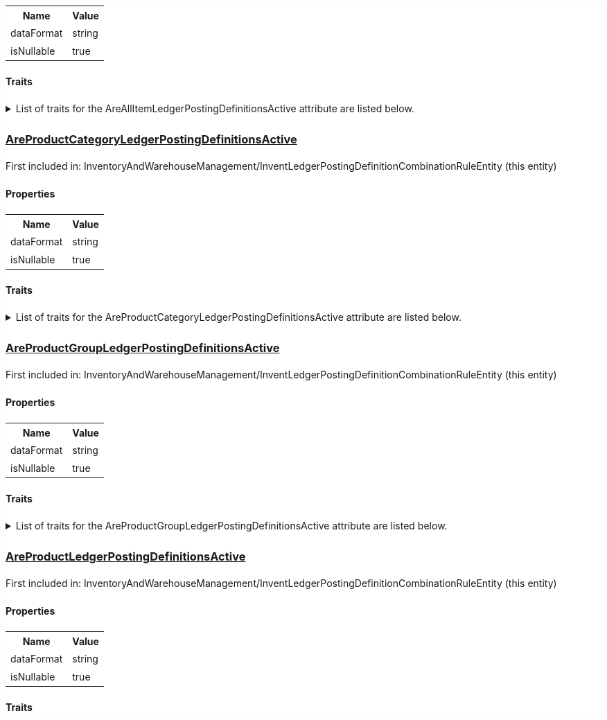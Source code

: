 <table><tr><th>Name</th><th>Value</th></tr><tr><td>dataFormat</td><td>string</td></tr><tr><td>isNullable</td><td>true</td></tr></table>

#### Traits

<details><summary>List of traits for the AreAllItemLedgerPostingDefinitionsActive attribute are listed below.</summary></details>

### <a href=#AreProductCategoryLedgerPostingDefinitionsActive name="AreProductCategoryLedgerPostingDefinitionsActive">AreProductCategoryLedgerPostingDefinitionsActive</a>

First included in: InventoryAndWarehouseManagement/InventLedgerPostingDefinitionCombinationRuleEntity (this entity)  

#### Properties

<table><tr><th>Name</th><th>Value</th></tr><tr><td>dataFormat</td><td>string</td></tr><tr><td>isNullable</td><td>true</td></tr></table>

#### Traits

<details><summary>List of traits for the AreProductCategoryLedgerPostingDefinitionsActive attribute are listed below.</summary></details>

### <a href=#AreProductGroupLedgerPostingDefinitionsActive name="AreProductGroupLedgerPostingDefinitionsActive">AreProductGroupLedgerPostingDefinitionsActive</a>

First included in: InventoryAndWarehouseManagement/InventLedgerPostingDefinitionCombinationRuleEntity (this entity)  

#### Properties

<table><tr><th>Name</th><th>Value</th></tr><tr><td>dataFormat</td><td>string</td></tr><tr><td>isNullable</td><td>true</td></tr></table>

#### Traits

<details><summary>List of traits for the AreProductGroupLedgerPostingDefinitionsActive attribute are listed below.</summary></details>

### <a href=#AreProductLedgerPostingDefinitionsActive name="AreProductLedgerPostingDefinitionsActive">AreProductLedgerPostingDefinitionsActive</a>

First included in: InventoryAndWarehouseManagement/InventLedgerPostingDefinitionCombinationRuleEntity (this entity)  

#### Properties

<table><tr><th>Name</th><th>Value</th></tr><tr><td>dataFormat</td><td>string</td></tr><tr><td>isNullable</td><td>true</td></tr></table>

#### Traits
